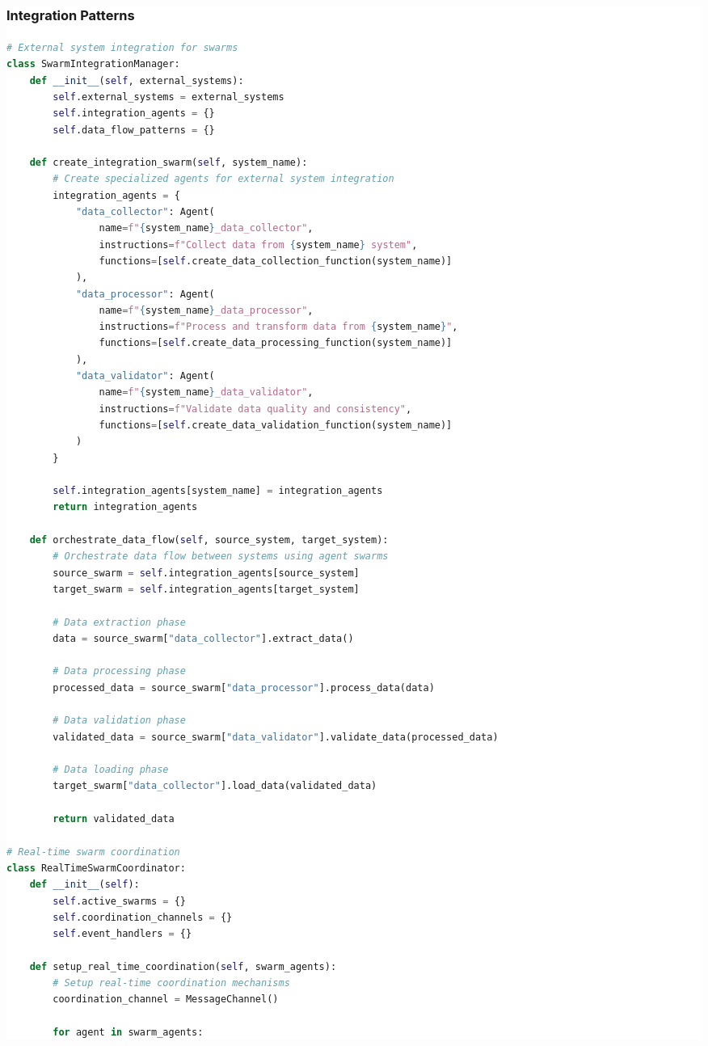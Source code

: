 ### Integration Patterns
```python
# External system integration for swarms
class SwarmIntegrationManager:
    def __init__(self, external_systems):
        self.external_systems = external_systems
        self.integration_agents = {}
        self.data_flow_patterns = {}
    
    def create_integration_swarm(self, system_name):
        # Create specialized agents for external system integration
        integration_agents = {
            "data_collector": Agent(
                name=f"{system_name}_data_collector",
                instructions=f"Collect data from {system_name} system",
                functions=[self.create_data_collection_function(system_name)]
            ),
            "data_processor": Agent(
                name=f"{system_name}_data_processor",
                instructions=f"Process and transform data from {system_name}",
                functions=[self.create_data_processing_function(system_name)]
            ),
            "data_validator": Agent(
                name=f"{system_name}_data_validator",
                instructions=f"Validate data quality and consistency",
                functions=[self.create_data_validation_function(system_name)]
            )
        }
        
        self.integration_agents[system_name] = integration_agents
        return integration_agents
    
    def orchestrate_data_flow(self, source_system, target_system):
        # Orchestrate data flow between systems using agent swarms
        source_swarm = self.integration_agents[source_system]
        target_swarm = self.integration_agents[target_system]
        
        # Data extraction phase
        data = source_swarm["data_collector"].extract_data()
        
        # Data processing phase
        processed_data = source_swarm["data_processor"].process_data(data)
        
        # Data validation phase
        validated_data = source_swarm["data_validator"].validate_data(processed_data)
        
        # Data loading phase
        target_swarm["data_collector"].load_data(validated_data)
        
        return validated_data

# Real-time swarm coordination
class RealTimeSwarmCoordinator:
    def __init__(self):
        self.active_swarms = {}
        self.coordination_channels = {}
        self.event_handlers = {}
    
    def setup_real_time_coordination(self, swarm_agents):
        # Setup real-time coordination mechanisms
        coordination_channel = MessageChannel()
        
        for agent in swarm_agents:
```